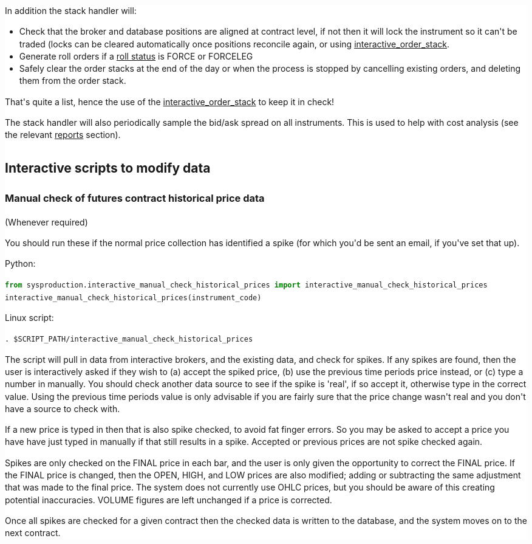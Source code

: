 In addition the stack handler will:

- Check that the broker and database positions are aligned at contract level, if not then it will lock the instrument so it can't be traded (locks can be cleared automatically once positions reconcile again, or using [interactive_order_stack](#interactive-order-stack).
- Generate roll orders if a [roll status](#interactively-roll-adjusted-prices) is FORCE or FORCELEG
- Safely clear the order stacks at the end of the day or when the process is stopped by cancelling existing orders, and deleting them from the order stack.

That's quite a list, hence the use of the [interactive_order_stack](#interactive-order-stack) to keep it in check!

The stack handler will also periodically sample the bid/ask spread on all instruments. This is used to help with cost analysis (see the relevant [reports](#reports-1) section).

## Interactive scripts to modify data

### Manual check of futures contract historical price data
(Whenever required)

You should run these if the normal price collection has identified a spike (for which you'd be sent an email, if you've set that up).

Python:
```python
from sysproduction.interactive_manual_check_historical_prices import interactive_manual_check_historical_prices
interactive_manual_check_historical_prices(instrument_code)
```

Linux script:
```
. $SCRIPT_PATH/interactive_manual_check_historical_prices
```

The script will pull in data from interactive brokers, and the existing data, and check for spikes. If any spikes are found, then the user is interactively asked if they wish to (a) accept the spiked price, (b) use the previous time periods price instead, or (c) type a number in manually. You should check another data source to see if the spike is 'real', if so accept it, otherwise type in the correct value. Using the previous time periods value is only advisable if you are fairly sure that the price change wasn't real and you don't have a source to check with.

If a new price is typed in then that is also spike checked, to avoid fat finger errors. So you may be asked to accept a price you have have just typed in manually if that still results in a spike. Accepted or previous prices are not spike checked again.

Spikes are only checked on the FINAL price in each bar, and the user is only given the opportunity to correct the FINAL price. If the FINAL price is changed, then the OPEN, HIGH, and LOW prices are also modified; adding or subtracting the same adjustment that was made to the final price. The system does not currently use OHLC prices, but you should be aware of this creating potential inaccuracies. VOLUME figures are left unchanged if a price is corrected.

Once all spikes are checked for a given contract then the checked data is written to the database, and the system moves on to the next contract.


